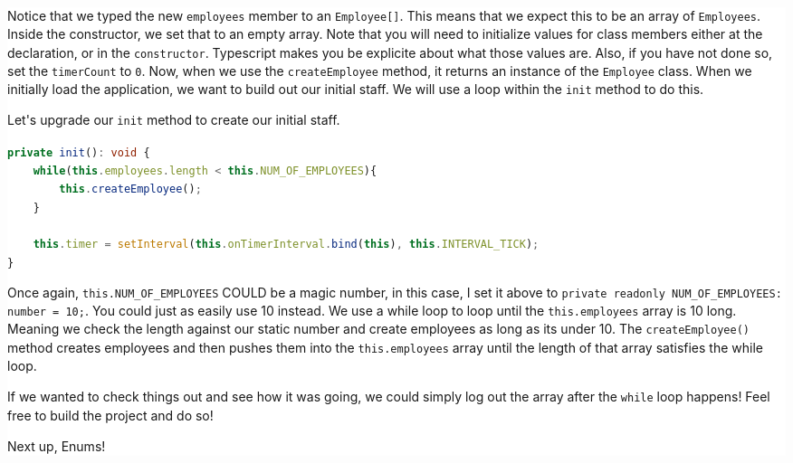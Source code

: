 Notice that we typed the new `employees` member to an `Employee[]`. This means that we expect this to be an array of `Employees`. Inside the constructor, we set that to an empty array. Note that you will need to initialize values for class members either at the declaration, or in the `constructor`. Typescript makes you be explicite about what those values are. Also, if you have not done so, set the `timerCount` to `0`. Now, when we use the `createEmployee` method, it returns an instance of the `Employee` class. When we initially load the application, we want to build out our initial staff. We will use a loop within the `init` method to do this. 

Let's upgrade our `init` method to create our initial staff.

```typescript
private init(): void {
    while(this.employees.length < this.NUM_OF_EMPLOYEES){
        this.createEmployee();
    }

    this.timer = setInterval(this.onTimerInterval.bind(this), this.INTERVAL_TICK);
}
```

Once again, `this.NUM_OF_EMPLOYEES` COULD be a magic number, in this case, I set it above to `private readonly NUM_OF_EMPLOYEES: number = 10;`. You could just as easily use 10 instead. We use a while loop to loop until the `this.employees` array is 10 long. Meaning we check the length against our static number and create employees as long as its under 10. The `createEmployee()` method creates employees and then pushes them into the `this.employees` array until the length of that array satisfies the while loop.

If we wanted to check things out and see how it was going, we could simply log out the array after the `while` loop happens! Feel free to build the project and do so!

Next up, Enums!
